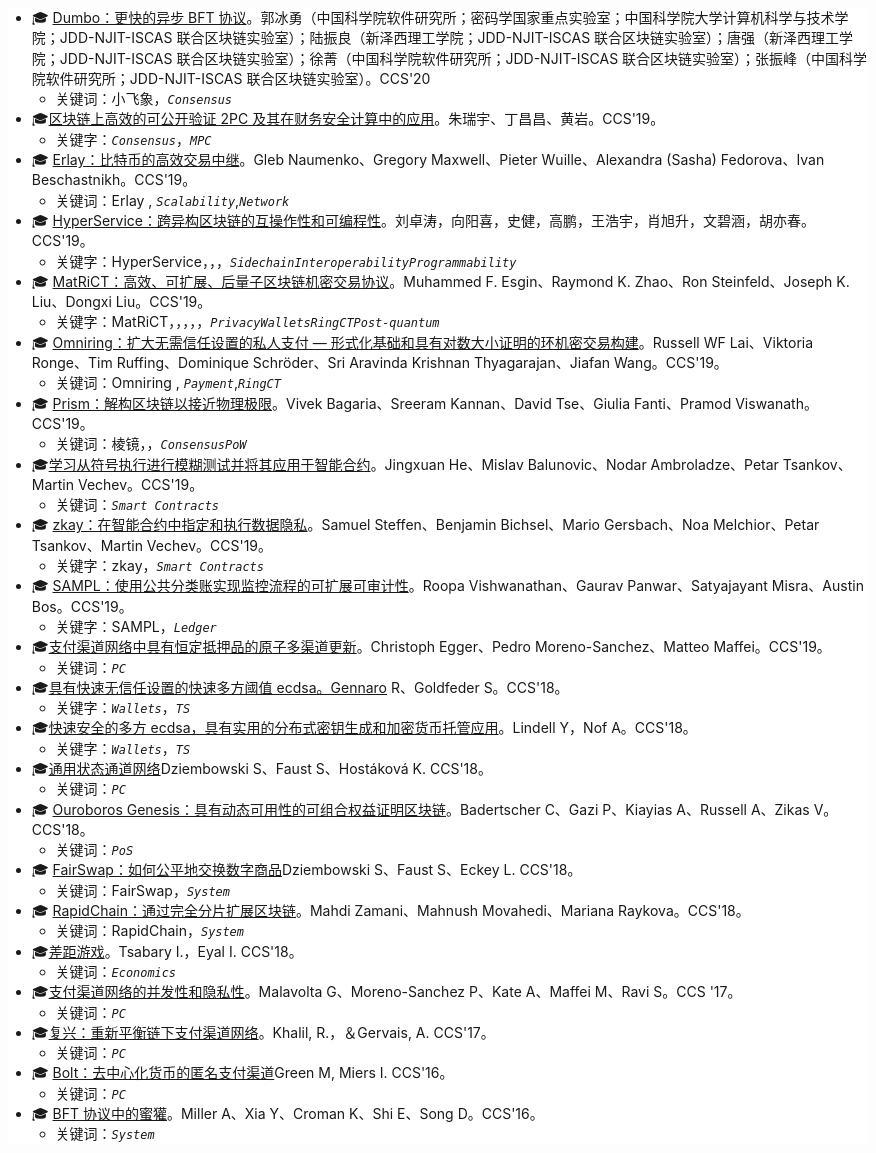 * 🎓 [Dumbo：更快的异步 BFT 协议](https://eprint.iacr.org/2020/841.pdf)。郭冰勇（中国科学院软件研究所；密码学国家重点实验室；中国科学院大学计算机科学与技术学院；JDD-NJIT-ISCAS 联合区块链实验室）；陆振良（新泽西理工学院；JDD-NJIT-ISCAS 联合区块链实验室）；唐强（新泽西理工学院；JDD-NJIT-ISCAS 联合区块链实验室）；徐菁（中国科学院软件研究所；JDD-NJIT-ISCAS 联合区块链实验室）；张振峰（中国科学院软件研究所；JDD-NJIT-ISCAS 联合区块链实验室）。CCS'20  
  * 关键词：小飞象，*`Consensus`*  
* 🎓[区块链上高效的可公开验证 2PC 及其在财务安全计算中的应用](http://homes.sice.indiana.edu/yh33/mypub/pvc.pdf)。朱瑞宇、丁昌昌、黄岩。CCS'19。  
  * 关键字：*`Consensus`*，*`MPC`*  
* 🎓 [Erlay：比特币的高效交易中继](https://www.ece.ubc.ca/~sasha/papers/ccs19.pdf)。Gleb Naumenko、Gregory Maxwell、Pieter Wuille、Alexandra (Sasha) Fedorova、Ivan Beschastnikh。CCS'19。  
  * 关键词：Erlay , *`Scalability`*,*`Network`*  
* 🎓 [HyperService：跨异构区块链的互操作性和可编程性](https://arxiv.org/pdf/1908.09343)。刘卓涛，向阳喜，史健，高鹏，王浩宇，肖旭升，文碧涵，胡亦春。 CCS'19。  
  * 关键字：HyperService，，，*`Sidechain`*​*`InteroperabilityProgrammability`*  
* 🎓 [MatRiCT：高效、可扩展、后量子区块链机密交易协议](https://eprint.iacr.org/2019/1287.pdf)。Muhammed F. Esgin、Raymond K. Zhao、Ron Steinfeld、Joseph K. Liu、Dongxi Liu。CCS'19。  
  * 关键字：MatRiCT，，，，，*`Privacy`*​*`Wallets`*​*`RingCTPost-quantum`*  
* 🎓 [Omniring：扩大无需信任设置的私人支付 — 形式化基础和具有对数大小证明的环机密交易构建](https://eprint.iacr.org/2019/580.pdf)。Russell WF Lai、Viktoria Ronge、Tim Ruffing、Dominique Schröder、Sri Aravinda Krishnan Thyagarajan、Jiafan Wang。CCS'19。  
  * 关键词：Omniring , *`Payment`*,*`RingCT`*  
* 🎓 [Prism：解构区块链以接近物理极限](https://arxiv.org/pdf/1810.08092)。Vivek Bagaria、Sreeram Kannan、David Tse、Giulia Fanti、Pramod Viswanath。CCS'19。  
  * 关键词：棱镜，，*`ConsensusPoW`*  
* 🎓[学习从符号执行进行模糊测试并将其应用于智能合约](https://files.sri.inf.ethz.ch/website/papers/ccs19-ilf.pdf)。Jingxuan He、Mislav Balunovic、Nodar Ambroladze、Petar Tsankov、Martin Vechev。CCS'19。  
  * 关键词：*`Smart Contracts`*  
* 🎓 [zkay：在智能合约中指定和执行数据隐私](https://files.sri.inf.ethz.ch/website/papers/ccs19-zkay.pdf)。Samuel Steffen、Benjamin Bichsel、Mario Gersbach、Noa Melchior、Petar Tsankov、Martin Vechev。CCS'19。  
  * 关键字：zkay，*`Smart Contracts`*  
* 🎓 [SAMPL：使用公共分类账实现监控流程的可扩展可审计性](https://www.cs.nmsu.edu/~roopa/sampl.pdf)。Roopa Vishwanathan、Gaurav Panwar、Satyajayant Misra、Austin Bos。CCS'19。  
  * 关键字：SAMPL，*`Ledger`*  
* 🎓[支付渠道网络中具有恒定抵押品的原子多渠道更新](https://eprint.iacr.org/2019/583.pdf)。Christoph Egger、Pedro Moreno-Sanchez、Matteo Maffei。CCS'19。  
  * 关键词：*`PC`*  
* 🎓[具有快速无信任设置的快速多方阈值 ecdsa。Gennaro](https://eprint.iacr.org/2019/114.pdf) R、Goldfeder S。CCS'18。  
  * 关键字：*`Wallets`*，*`TS`*  
* 🎓[快速安全的多方 ecdsa，具有实用的分布式密钥生成和加密货币托管应用](https://eprint.iacr.org/2018/987.pdf)。Lindell Y，Nof A。CCS'18。  
  * 关键字：*`Wallets`*，*`TS`*  
* 🎓[通用状态通道网络](https://eprint.iacr.org/2018/320.pdf)Dziembowski S、Faust S、Hostáková K. CCS'18。  
  * 关键词：*`PC`*  
* 🎓 [Ouroboros Genesis：具有动态可用性的可组合权益证明区块链](https://eprint.iacr.org/2018/378.pdf)。Badertscher C、Gazi P、Kiayias A、Russell A、Zikas V。CCS'18。  
  * 关键词：*`PoS`*  
* 🎓 [FairSwap：如何公平地交换数字商品](https://eprint.iacr.org/2018/740)Dziembowski S、Faust S、Eckey L. CCS'18。  
  * 关键词：FairSwap，*`System`*  
* 🎓 [RapidChain：通过完全分片扩展区块链](https://dl.acm.org/ft_gateway.cfm?ftid=2008927&id=3243853)。Mahdi Zamani、Mahnush Movahedi、Mariana Raykova。CCS'18。  
  * 关键词：RapidChain，*`System`*  
* 🎓[差距游戏](http://delivery.acm.org/10.1145/3250000/3243737/p713-tsabary.pdf)。Tsabary I.，Eyal I. CCS'18。  
  * 关键词：*`Economics`*  
* 🎓[支付渠道网络的并发性和隐私性](https://eprint.iacr.org/2017/820.pdf)。Malavolta G、Moreno-Sanchez P、Kate A、Maffei M、Ravi S。CCS '17。  
  * 关键词：*`PC`*  
* 🎓[复兴：重新平衡链下支付渠道网络](https://eprint.iacr.org/2017/823.pdf)。Khalil, R.，＆Gervais, A. CCS'17。  
  * 关键词：*`PC`*  
* 🎓 [Bolt：去中心化货币的匿名支付渠道](https://eprint.iacr.org/2016/701.pdf)Green M, Miers I. CCS'16。  
  * 关键词：*`PC`*  
* 🎓 [BFT 协议中的蜜獾](https://infoscience.epfl.ch/record/222858/files/199.pdf)。Miller A、Xia Y、Croman K、Shi E、Song D。CCS'16。  
  * 关键词：*`System`*  